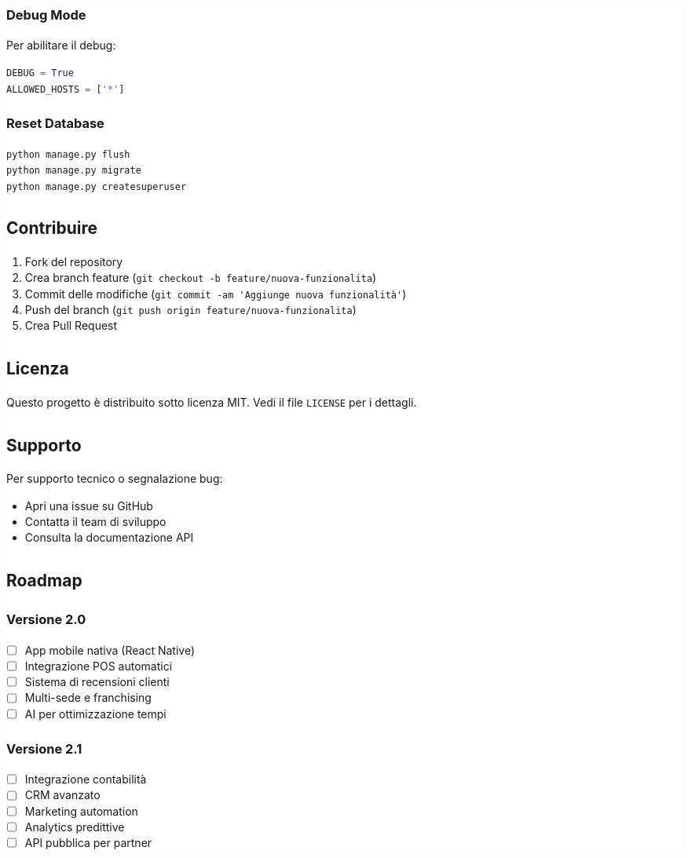### Debug Mode
Per abilitare il debug:
```python
DEBUG = True
ALLOWED_HOSTS = ['*']
```

### Reset Database
```bash
python manage.py flush
python manage.py migrate
python manage.py createsuperuser
```

## Contribuire

1. Fork del repository
2. Crea branch feature (`git checkout -b feature/nuova-funzionalita`)
3. Commit delle modifiche (`git commit -am 'Aggiunge nuova funzionalità'`)
4. Push del branch (`git push origin feature/nuova-funzionalita`)
5. Crea Pull Request

## Licenza

Questo progetto è distribuito sotto licenza MIT. Vedi il file `LICENSE` per i dettagli.

## Supporto

Per supporto tecnico o segnalazione bug:
- Apri una issue su GitHub
- Contatta il team di sviluppo
- Consulta la documentazione API

## Roadmap

### Versione 2.0
- [ ] App mobile nativa (React Native)
- [ ] Integrazione POS automatici
- [ ] Sistema di recensioni clienti
- [ ] Multi-sede e franchising
- [ ] AI per ottimizzazione tempi

### Versione 2.1
- [ ] Integrazione contabilità
- [ ] CRM avanzato
- [ ] Marketing automation
- [ ] Analytics predittive
- [ ] API pubblica per partner